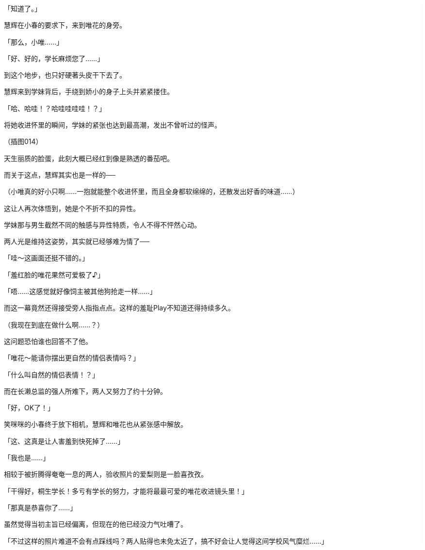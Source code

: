 「知道了。」

慧辉在小春的要求下，来到唯花的身旁。

「那么，小唯……」

「好、好的，学长麻烦您了……」

到这个地步，也只好硬著头皮干下去了。

慧辉来到学妹背后，手绕到娇小的身子上头并紧紧搂住。

「哈、哈哇！？哈哇哇哇哇！？」

将她收进怀里的瞬间，学妹的紧张也达到最高潮，发出不曾听过的怪声。

（插图014）

天生丽质的脸蛋，此刻大概已经红到像是熟透的番茄吧。

而关于这点，慧辉其实也是一样的──

（小唯真的好小只啊……一抱就能整个收进怀里，而且全身都软绵绵的，还散发出好香的味道……）

这让人再次体悟到，她是个不折不扣的异性。

学妹那与男生截然不同的触感与异性特质，令人不得不怦然心动。

两人光是维持这姿势，其实就已经够难为情了──

「哇～这画面还挺不错的。」

「羞红脸的唯花果然可爱极了♪」

「唔……这感觉就好像饲主被其他狗抢走一样……」

而这一幕竟然还得接受旁人指指点点。这样的羞耻Play不知道还得持续多久。

（我现在到底在做什么啊……？）

这问题恐怕谁也回答不了他。

「唯花～能请你摆出更自然的情侣表情吗？」

「什么叫自然的情侣表情！？」

而在长濑总监的强人所难下，两人又努力了约十分钟。

「好，OK了！」

笑咪咪的小春终于放下相机，慧辉和唯花也从紧张感中解放。

「这、这真是让人害羞到快死掉了……」

「我也是……」

相较于被折腾得奄奄一息的两人，验收照片的爱梨则是一脸喜孜孜。

「干得好，桐生学长！多亏有学长的努力，才能将最最可爱的唯花收进镜头里！」

「那真是恭喜你了……」

虽然觉得当初主旨已经偏离，但现在的他已经没力气吐嘈了。

「不过这样的照片难道不会有点踩线吗？两人贴得也未免太近了，搞不好会让人觉得这间学校风气糜烂……」
